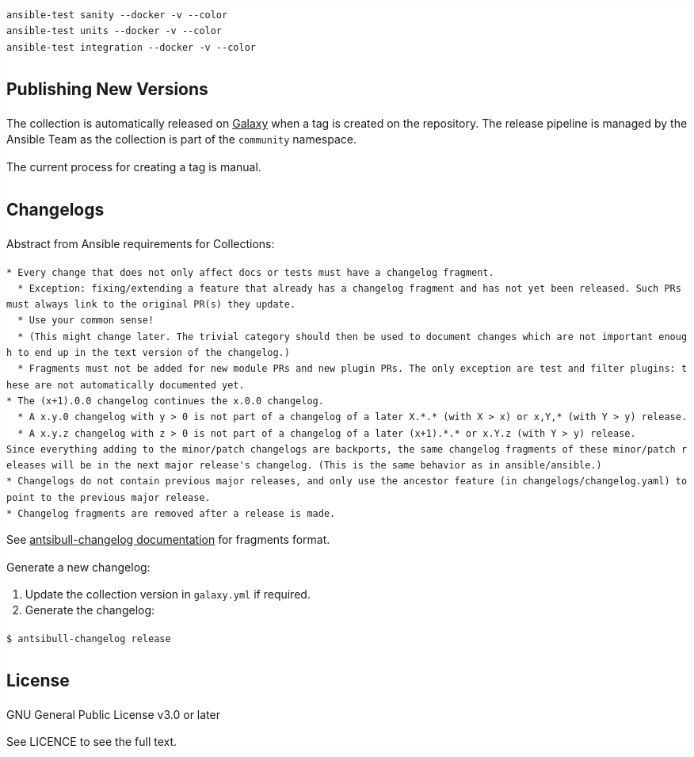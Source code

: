     ansible-test sanity --docker -v --color
    ansible-test units --docker -v --color
    ansible-test integration --docker -v --color

## Publishing New Versions

The collection is automatically released on [Galaxy](//galaxy.ansible.com/community/grafana) when a tag is created on the repository.
The release pipeline is managed by the Ansible Team as the collection is part of the `community` namespace.

The current process for creating a tag is manual.

## Changelogs

Abstract from Ansible requirements for Collections:
```
* Every change that does not only affect docs or tests must have a changelog fragment.
  * Exception: fixing/extending a feature that already has a changelog fragment and has not yet been released. Such PRs must always link to the original PR(s) they update.
  * Use your common sense!
  * (This might change later. The trivial category should then be used to document changes which are not important enough to end up in the text version of the changelog.)
  * Fragments must not be added for new module PRs and new plugin PRs. The only exception are test and filter plugins: these are not automatically documented yet.
* The (x+1).0.0 changelog continues the x.0.0 changelog.
  * A x.y.0 changelog with y > 0 is not part of a changelog of a later X.*.* (with X > x) or x,Y,* (with Y > y) release.
  * A x.y.z changelog with z > 0 is not part of a changelog of a later (x+1).*.* or x.Y.z (with Y > y) release.
Since everything adding to the minor/patch changelogs are backports, the same changelog fragments of these minor/patch releases will be in the next major release's changelog. (This is the same behavior as in ansible/ansible.)
* Changelogs do not contain previous major releases, and only use the ancestor feature (in changelogs/changelog.yaml) to point to the previous major release.
* Changelog fragments are removed after a release is made.
```

See [antsibull-changelog documentation](https://github.com/ansible-community/antsibull-changelog/blob/main/docs/changelogs.rst#changelog-fragment-categories) for fragments format.

Generate a new changelog:
1. Update the collection version in `galaxy.yml` if required.
2. Generate the changelog:
```
$ antsibull-changelog release
```

## License

GNU General Public License v3.0 or later

See LICENCE to see the full text.

